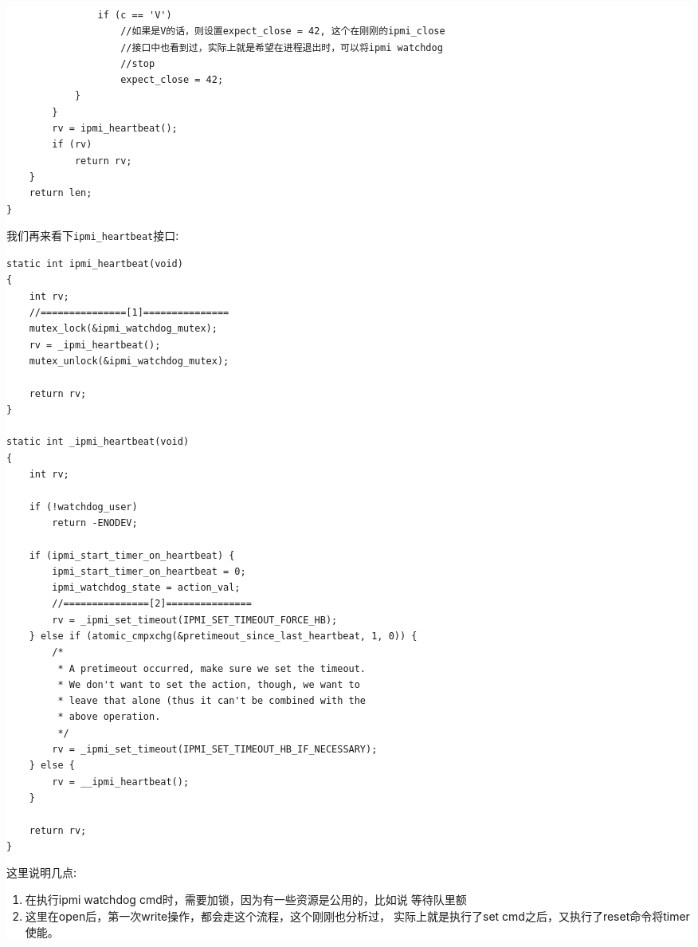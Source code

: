 ```C/C++
                if (c == 'V')
					//如果是V的话，则设置expect_close = 42, 这个在刚刚的ipmi_close
					//接口中也看到过，实际上就是希望在进程退出时，可以将ipmi watchdog
					//stop
                    expect_close = 42;
            }
        }
        rv = ipmi_heartbeat();
        if (rv)
            return rv;
    }
    return len;
}
```

我们再来看下`ipmi_heartbeat`接口: 

```C/C++
static int ipmi_heartbeat(void)
{
    int rv;
	//===============[1]===============
    mutex_lock(&ipmi_watchdog_mutex);
    rv = _ipmi_heartbeat();
    mutex_unlock(&ipmi_watchdog_mutex);

    return rv;
}

static int _ipmi_heartbeat(void)
{
    int rv;

    if (!watchdog_user)
        return -ENODEV;

    if (ipmi_start_timer_on_heartbeat) {
        ipmi_start_timer_on_heartbeat = 0;
        ipmi_watchdog_state = action_val;
		//===============[2]===============
        rv = _ipmi_set_timeout(IPMI_SET_TIMEOUT_FORCE_HB);
    } else if (atomic_cmpxchg(&pretimeout_since_last_heartbeat, 1, 0)) {
        /*
         * A pretimeout occurred, make sure we set the timeout.
         * We don't want to set the action, though, we want to
         * leave that alone (thus it can't be combined with the
         * above operation.
         */
        rv = _ipmi_set_timeout(IPMI_SET_TIMEOUT_HB_IF_NECESSARY);
    } else {
        rv = __ipmi_heartbeat();
    }

    return rv;
}
```
这里说明几点:
1. 在执行ipmi watchdog cmd时，需要加锁，因为有一些资源是公用的，比如说
   等待队里额
2. 这里在open后，第一次write操作，都会走这个流程，这个刚刚也分析过，
   实际上就是执行了set cmd之后，又执行了reset命令将timer 使能。
